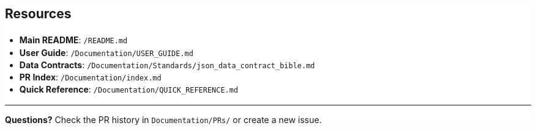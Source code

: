 
## Resources

- **Main README**: `/README.md`
- **User Guide**: `/Documentation/USER_GUIDE.md`
- **Data Contracts**: `/Documentation/Standards/json_data_contract_bible.md`
- **PR Index**: `/Documentation/index.md`
- **Quick Reference**: `/Documentation/QUICK_REFERENCE.md`

---

**Questions?** Check the PR history in `Documentation/PRs/` or create a new issue.
